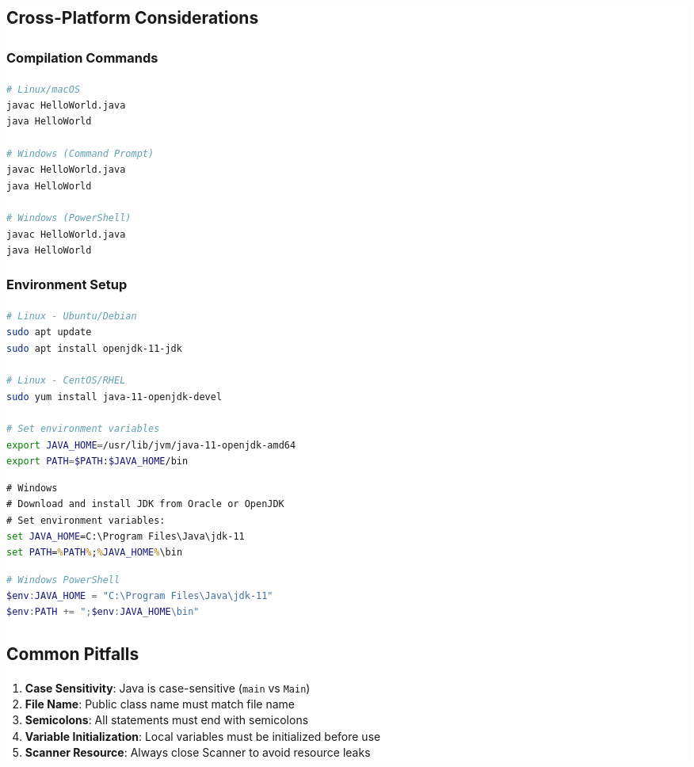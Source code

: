
## Cross-Platform Considerations

### Compilation Commands
```bash
# Linux/macOS
javac HelloWorld.java
java HelloWorld

# Windows (Command Prompt)
javac HelloWorld.java
java HelloWorld

# Windows (PowerShell)
javac HelloWorld.java
java HelloWorld
```

### Environment Setup
```bash
# Linux - Ubuntu/Debian
sudo apt update
sudo apt install openjdk-11-jdk

# Linux - CentOS/RHEL
sudo yum install java-11-openjdk-devel

# Set environment variables
export JAVA_HOME=/usr/lib/jvm/java-11-openjdk-amd64
export PATH=$PATH:$JAVA_HOME/bin
```

```cmd
# Windows
# Download and install JDK from Oracle or OpenJDK
# Set environment variables:
set JAVA_HOME=C:\Program Files\Java\jdk-11
set PATH=%PATH%;%JAVA_HOME%\bin
```

```powershell
# Windows PowerShell
$env:JAVA_HOME = "C:\Program Files\Java\jdk-11"
$env:PATH += ";$env:JAVA_HOME\bin"
```

## Common Pitfalls

1. **Case Sensitivity**: Java is case-sensitive (`main` vs `Main`)
2. **File Name**: Public class name must match file name
3. **Semicolons**: All statements must end with semicolons
4. **Variable Initialization**: Local variables must be initialized before use
5. **Scanner Resource**: Always close Scanner to avoid resource leaks
